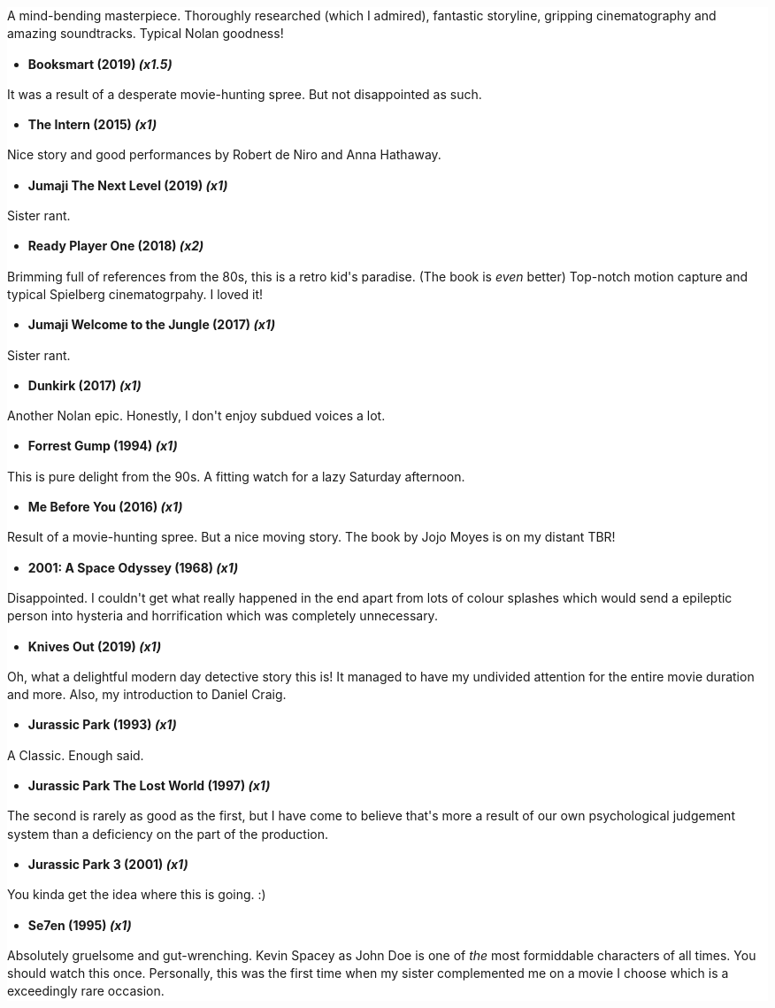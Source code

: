 A mind-bending masterpiece. Thoroughly researched (which I admired), fantastic storyline, gripping cinematography and amazing soundtracks. Typical Nolan goodness!   

* **Booksmart (2019) _(x1.5)_**   

It was a result of a desperate movie-hunting spree. But not disappointed as such.  

* **The Intern (2015) _(x1)_**   

Nice story and good performances by Robert de Niro and Anna Hathaway.   

* **Jumaji The Next Level (2019) _(x1)_**   

Sister rant.   

* **Ready Player One (2018) _(x2)_**   

Brimming full of references from the 80s, this is a retro kid's paradise. (The book is _even_ better) Top-notch motion capture and typical Spielberg cinematogrpahy. I loved it!   

* **Jumaji Welcome to the Jungle (2017) _(x1)_**   

Sister rant.   

* **Dunkirk (2017) _(x1)_**   

Another Nolan epic. Honestly, I don't enjoy subdued voices a lot.  

* **Forrest Gump (1994) _(x1)_**   

This is pure delight from the 90s. A fitting watch for a lazy Saturday afternoon.   

* **Me Before You (2016) _(x1)_**   

Result of a movie-hunting spree. But a nice moving story. The book by Jojo Moyes is on my distant TBR!   

* **2001: A Space Odyssey (1968) _(x1)_**   

Disappointed. I couldn't get what really happened in the end apart from lots of colour splashes which would send a epileptic person into hysteria and horrification which was completely unnecessary.   

* **Knives Out (2019) _(x1)_**   

Oh, what a delightful modern day detective story this is! It managed to have my undivided attention for the entire movie duration and more. Also, my introduction to Daniel Craig.   

* **Jurassic Park (1993) _(x1)_**   

A Classic. Enough said.  

* **Jurassic Park The Lost World (1997) _(x1)_**   

The second is rarely as good as the first, but I have come to believe that's more a result of our own psychological judgement system than a deficiency on the part of the production.  

* **Jurassic Park 3 (2001) _(x1)_**   

You kinda get the idea where this is going. :)  

* **Se7en (1995) _(x1)_**   

Absolutely gruelsome and gut-wrenching. Kevin Spacey as John Doe is one of _the_ most formiddable characters of all times. You should watch this once. Personally, this was the first time when my sister complemented me on a movie I choose which is a exceedingly rare occasion.  
